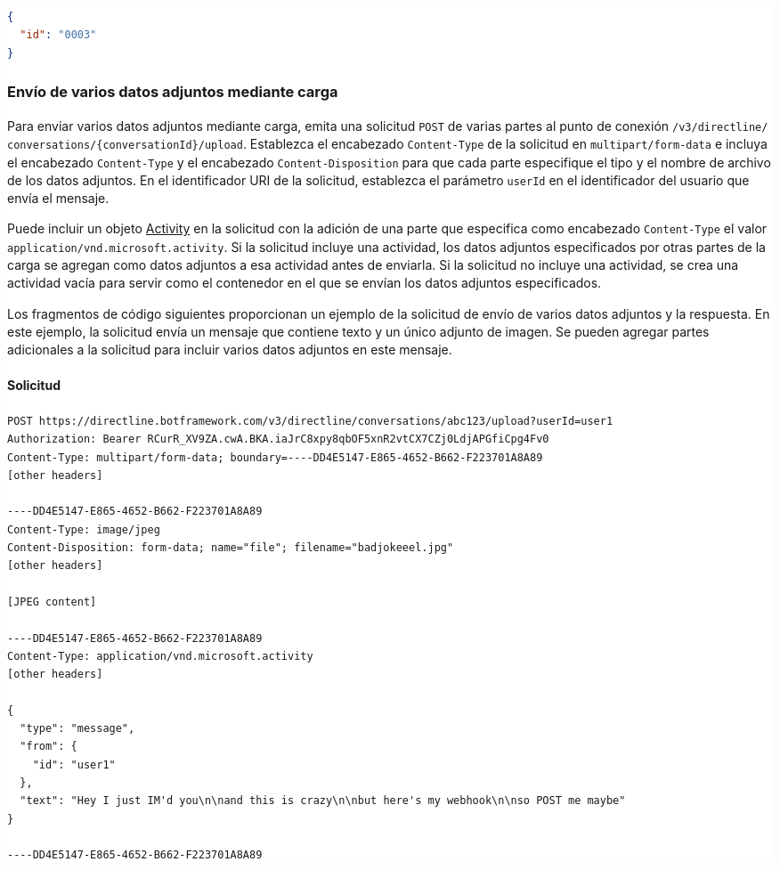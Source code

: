 ```json
{
  "id": "0003"
}
```

### <a id="upload-multiple-attachments"></a> Envío de varios datos adjuntos mediante carga

Para enviar varios datos adjuntos mediante carga, emita una solicitud `POST` de varias partes al punto de conexión `/v3/directline/conversations/{conversationId}/upload`. Establezca el encabezado `Content-Type` de la solicitud en `multipart/form-data` e incluya el encabezado `Content-Type` y el encabezado `Content-Disposition` para que cada parte especifique el tipo y el nombre de archivo de los datos adjuntos. En el identificador URI de la solicitud, establezca el parámetro `userId` en el identificador del usuario que envía el mensaje. 

Puede incluir un objeto [Activity](bot-framework-rest-connector-api-reference.md#activity-object) en la solicitud con la adición de una parte que especifica como encabezado `Content-Type` el valor `application/vnd.microsoft.activity`. Si la solicitud incluye una actividad, los datos adjuntos especificados por otras partes de la carga se agregan como datos adjuntos a esa actividad antes de enviarla. Si la solicitud no incluye una actividad, se crea una actividad vacía para servir como el contenedor en el que se envían los datos adjuntos especificados.

Los fragmentos de código siguientes proporcionan un ejemplo de la solicitud de envío de varios datos adjuntos y la respuesta. En este ejemplo, la solicitud envía un mensaje que contiene texto y un único adjunto de imagen. Se pueden agregar partes adicionales a la solicitud para incluir varios datos adjuntos en este mensaje.

#### <a name="request"></a>Solicitud

```http
POST https://directline.botframework.com/v3/directline/conversations/abc123/upload?userId=user1
Authorization: Bearer RCurR_XV9ZA.cwA.BKA.iaJrC8xpy8qbOF5xnR2vtCX7CZj0LdjAPGfiCpg4Fv0
Content-Type: multipart/form-data; boundary=----DD4E5147-E865-4652-B662-F223701A8A89
[other headers]

----DD4E5147-E865-4652-B662-F223701A8A89
Content-Type: image/jpeg
Content-Disposition: form-data; name="file"; filename="badjokeeel.jpg"
[other headers]

[JPEG content]

----DD4E5147-E865-4652-B662-F223701A8A89
Content-Type: application/vnd.microsoft.activity
[other headers]

{
  "type": "message",
  "from": {
    "id": "user1"
  },
  "text": "Hey I just IM'd you\n\nand this is crazy\n\nbut here's my webhook\n\nso POST me maybe"
}

----DD4E5147-E865-4652-B662-F223701A8A89
```
